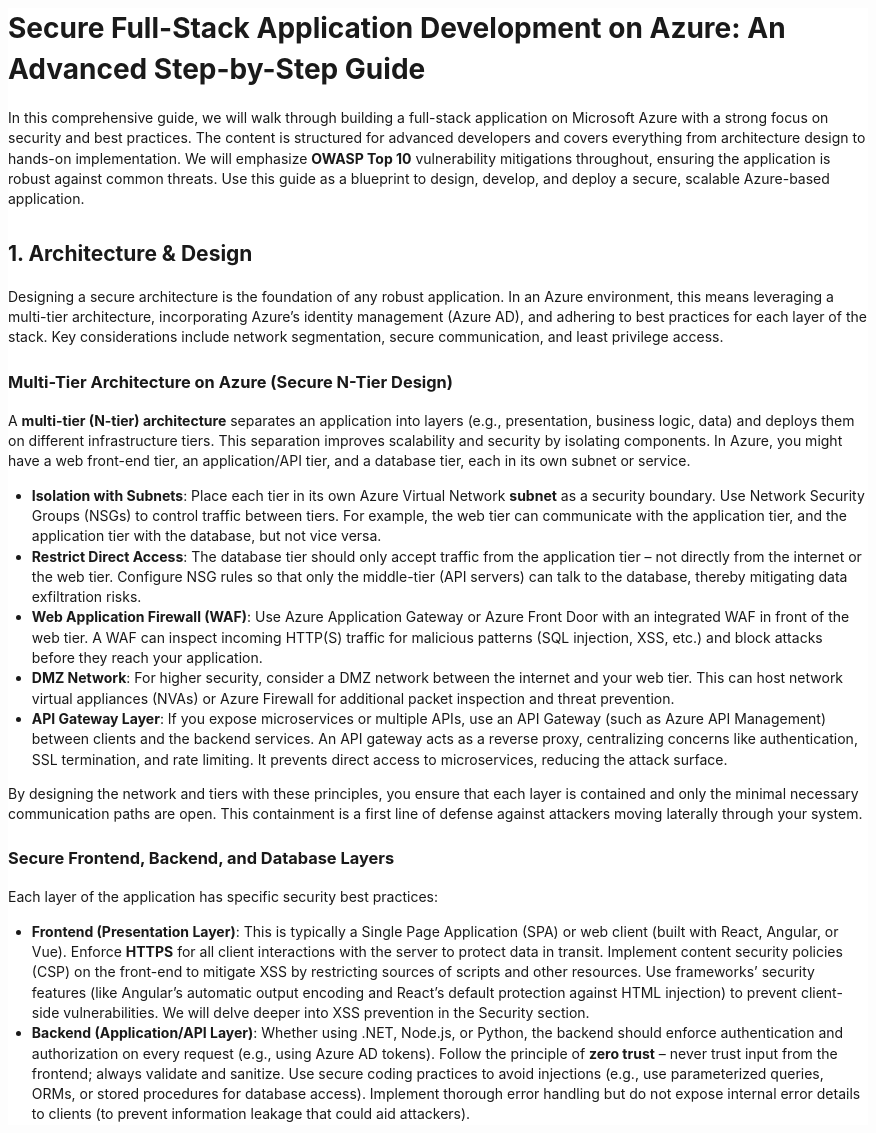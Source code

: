# Secure Full-Stack Application Development on Azure: An Advanced Step-by-Step Guide

In this comprehensive guide, we will walk through building a full-stack application on Microsoft Azure with a strong focus on security and best practices. The content is structured for advanced developers and covers everything from architecture design to hands-on implementation. We will emphasize **OWASP Top 10** vulnerability mitigations throughout, ensuring the application is robust against common threats. Use this guide as a blueprint to design, develop, and deploy a secure, scalable Azure-based application.

## 1. Architecture & Design

Designing a secure architecture is the foundation of any robust application. In an Azure environment, this means leveraging a multi-tier architecture, incorporating Azure’s identity management (Azure AD), and adhering to best practices for each layer of the stack. Key considerations include network segmentation, secure communication, and least privilege access.

### Multi-Tier Architecture on Azure (Secure N-Tier Design)

A **multi-tier (N-tier) architecture** separates an application into layers (e.g., presentation, business logic, data) and deploys them on different infrastructure tiers. This separation improves scalability and security by isolating components. In Azure, you might have a web front-end tier, an application/API tier, and a database tier, each in its own subnet or service.

- **Isolation with Subnets**: Place each tier in its own Azure Virtual Network **subnet** as a security boundary. Use Network Security Groups (NSGs) to control traffic between tiers. For example, the web tier can communicate with the application tier, and the application tier with the database, but not vice versa.
- **Restrict Direct Access**: The database tier should only accept traffic from the application tier – not directly from the internet or the web tier. Configure NSG rules so that only the middle-tier (API servers) can talk to the database, thereby mitigating data exfiltration risks.
- **Web Application Firewall (WAF)**: Use Azure Application Gateway or Azure Front Door with an integrated WAF in front of the web tier. A WAF can inspect incoming HTTP(S) traffic for malicious patterns (SQL injection, XSS, etc.) and block attacks before they reach your application.
- **DMZ Network**: For higher security, consider a DMZ network between the internet and your web tier. This can host network virtual appliances (NVAs) or Azure Firewall for additional packet inspection and threat prevention.
- **API Gateway Layer**: If you expose microservices or multiple APIs, use an API Gateway (such as Azure API Management) between clients and the backend services. An API gateway acts as a reverse proxy, centralizing concerns like authentication, SSL termination, and rate limiting. It prevents direct access to microservices, reducing the attack surface.

By designing the network and tiers with these principles, you ensure that each layer is contained and only the minimal necessary communication paths are open. This containment is a first line of defense against attackers moving laterally through your system.

### Secure Frontend, Backend, and Database Layers

Each layer of the application has specific security best practices:

- **Frontend (Presentation Layer)**: This is typically a Single Page Application (SPA) or web client (built with React, Angular, or Vue). Enforce **HTTPS** for all client interactions with the server to protect data in transit. Implement content security policies (CSP) on the front-end to mitigate XSS by restricting sources of scripts and other resources. Use frameworks’ security features (like Angular’s automatic output encoding and React’s default protection against HTML injection) to prevent client-side vulnerabilities. We will delve deeper into XSS prevention in the Security section.
- **Backend (Application/API Layer)**: Whether using .NET, Node.js, or Python, the backend should enforce authentication and authorization on every request (e.g., using Azure AD tokens). Follow the principle of **zero trust** – never trust input from the frontend; always validate and sanitize. Use secure coding practices to avoid injections (e.g., use parameterized queries, ORMs, or stored procedures for database access). Implement thorough error handling but do not expose internal error details to clients (to prevent information leakage that could aid attackers).